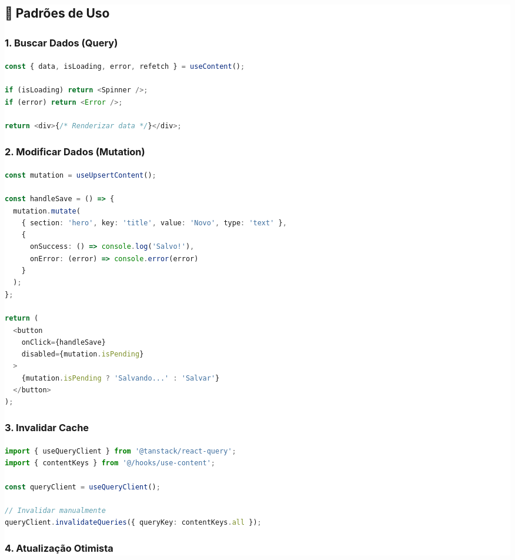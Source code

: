
## 🎯 Padrões de Uso

### 1. Buscar Dados (Query)

```typescript
const { data, isLoading, error, refetch } = useContent();

if (isLoading) return <Spinner />;
if (error) return <Error />;

return <div>{/* Renderizar data */}</div>;
```

### 2. Modificar Dados (Mutation)

```typescript
const mutation = useUpsertContent();

const handleSave = () => {
  mutation.mutate(
    { section: 'hero', key: 'title', value: 'Novo', type: 'text' },
    {
      onSuccess: () => console.log('Salvo!'),
      onError: (error) => console.error(error)
    }
  );
};

return (
  <button 
    onClick={handleSave}
    disabled={mutation.isPending}
  >
    {mutation.isPending ? 'Salvando...' : 'Salvar'}
  </button>
);
```

### 3. Invalidar Cache

```typescript
import { useQueryClient } from '@tanstack/react-query';
import { contentKeys } from '@/hooks/use-content';

const queryClient = useQueryClient();

// Invalidar manualmente
queryClient.invalidateQueries({ queryKey: contentKeys.all });
```

### 4. Atualização Otimista
